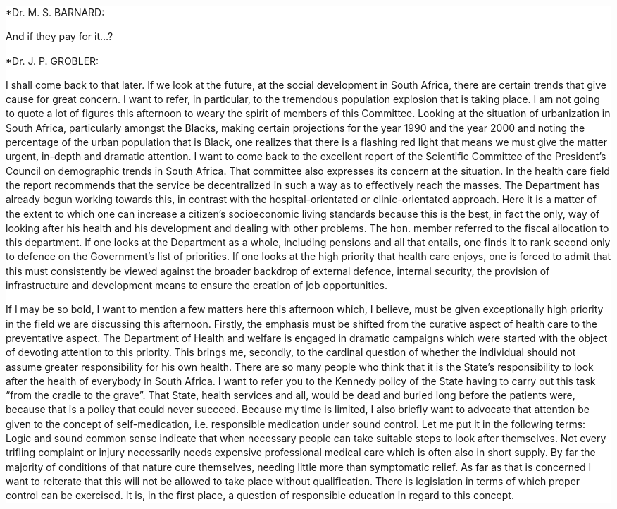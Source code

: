 </speech>

<speech by="#barnard">

<from>*Dr. <person refersTo="hansard_za">M. S. BARNARD</person>:</from>

<p>And if they pay for it&#x2026;?</p>

</speech>

<speech by="#grobler">

<from>*Dr. <person refersTo="hansard_za">J. P. GROBLER</person>:</from>

<p>I shall come back to that later. If we look at the future, at the social development in South Africa, there are certain trends that give cause for great concern. I want to refer, in particular, to the tremendous population explosion that is taking place. I am not going to quote a lot of figures this afternoon to weary the spirit of members of this Committee. Looking at the situation of urbanization in South Africa, particularly amongst the Blacks, making certain projections for the year 1990 and the year 2000 and noting the percentage of the urban population that is Black, one realizes that there is a flashing red light that means we must give the matter urgent, in-depth and dramatic attention. I want to come back to the excellent report of the Scientific Committee of the President&#x2019;s Council on demographic trends in South Africa. That committee also expresses its concern at the situation. In the health care field the report recommends that the service be decentralized in such a way as to effectively reach the <span class="col_261-262" refersTo="page_0142"/>masses. The Department has already begun working towards this, in contrast with the hospital-orientated or clinic-orientated approach. Here it is a matter of the extent to which one can increase a citizen&#x2019;s socioeconomic living standards because this is the best, in fact the only, way of looking after his health and his development and dealing with other problems. The hon. member referred to the fiscal allocation to this department. If one looks at the Department as a whole, including pensions and all that entails, one finds it to rank second only to defence on the Government&#x2019;s list of priorities. If one looks at the high priority that health care enjoys, one is forced to admit that this must consistently be viewed against the broader backdrop of external defence, internal security, the provision of infrastructure and development means to ensure the creation of job opportunities.</p>

<p>If I may be so bold, I want to mention a few matters here this afternoon which, I believe, must be given exceptionally high priority in the field we are discussing this afternoon. Firstly, the emphasis must be shifted from the curative aspect of health care to the preventative aspect. The Department of Health and welfare is engaged in dramatic campaigns which were started with the object of devoting attention to this priority. This brings me, secondly, to the cardinal question of whether the individual should not assume greater responsibility for his own health. There are so many people who think that it is the State&#x2019;s responsibility to look after the health of everybody in South Africa. I want to refer you to the Kennedy policy of the State having to carry out this task &#x201C;from the cradle to the grave&#x201D;. That State, health services and all, would be dead and buried long before the patients were, because that is a policy that could never succeed. Because my time is limited, I also briefly want to advocate that attention be given to the concept of self-medication, i.e. responsible medication under sound control. Let me put it in the following terms: Logic and sound common sense indicate that when necessary people can take suitable steps to look after themselves. Not every trifling complaint or injury necessarily needs expensive professional medical care which is often also in short supply. By far the majority of conditions of that nature cure themselves, needing little more than symptomatic relief. As far as that is concerned I want to reiterate that this will not be allowed to take place without qualification. There is legislation in terms of which proper control can be exercised. It is, in the first place, a question of responsible education in regard to this concept.</p>
